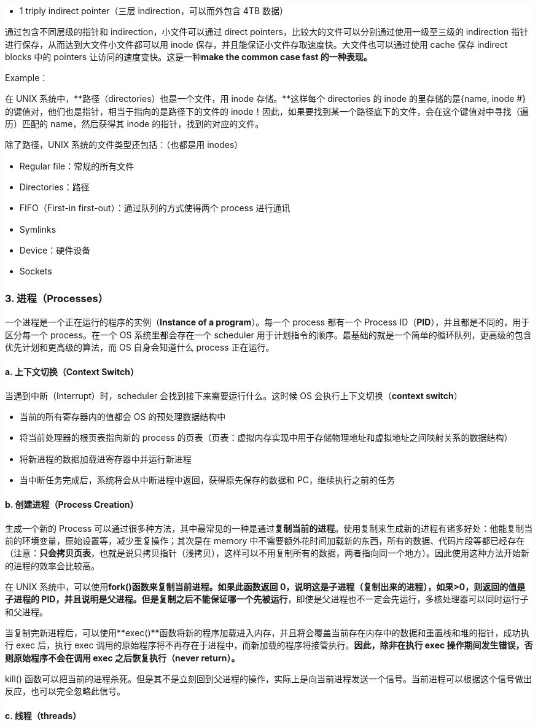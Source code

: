 - 1 triply indirect pointer（三层 indirection，可以而外包含 4TB 数据）

通过包含不同层级的指针和 indirection，小文件可以通过 direct pointers，比较大的文件可以分别通过使用一级至三级的 indirection 指针进行保存，从而达到大文件小文件都可以用 inode 保存，并且能保证小文件存取速度快。大文件也可以通过使用 cache 保存 indirect blocks 中的 pointers 让访问的速度变快。这是一种**make the common case fast 的一种表现。**

Example：



在 UNIX 系统中，**路径（directories）也是一个文件，用 inode 存储。**这样每个 directories 的 inode 的里存储的是{name, inode #}的键值对，他们也是指针，相当于指向的是路径下的文件的 inode！因此，如果要找到某一个路径底下的文件，会在这个键值对中寻找（遍历）匹配的 name，然后获得其 inode 的指针，找到的对应的文件。

除了路径，UNIX 系统的文件类型还包括：（也都是用 inodes）

- Regular file：常规的所有文件

- Directories：路径

- FIFO（First-in first-out）：通过队列的方式使得两个 process 进行通讯

- Symlinks

- Device：硬件设备

- Sockets

### 3. 进程（Processes）

一个进程是一个正在运行的程序的实例（**Instance of a program**）。每一个 process 都有一个 Process ID（**PID**），并且都是不同的，用于区分每一个 process。在一个 OS 系统里都会存在一个 scheduler 用于计划指令的顺序。最基础的就是一个简单的循环队列，更高级的包含优先计划和更高级的算法，而 OS 自身会知道什么 process 正在运行。

#### a. 上下文切换（Context Switch）

当遇到中断（Interrupt）时，scheduler 会找到接下来需要运行什么。这时候 OS 会执行上下文切换（**context switch**）

- 当前的所有寄存器内的值都会 OS 的预处理数据结构中

- 将当前处理器的根页表指向新的 process 的页表（页表：虚拟内存实现中用于存储物理地址和虚拟地址之间映射关系的数据结构）

- 将新进程的数据加载进寄存器中并运行新进程

- 当中断任务完成后，系统将会从中断进程中返回，获得原先保存的数据和 PC，继续执行之前的任务

#### b. 创建进程（Process Creation）

生成一个新的 Process 可以通过很多种方法，其中最常见的一种是通过**复制当前的进程**。使用复制来生成新的进程有诸多好处：他能复制当前的环境变量，原始设置等，减少重复操作；其次是在 memory 中不需要额外花时间加载新的东西，所有的数据、代码片段等都已经存在（注意：**只会拷贝页表**，也就是说只拷贝指针（浅拷贝），这样可以不用复制所有的数据，两者指向同一个地方）。因此使用这种方法开始新的进程的效率会比较高。

在 UNIX 系统中，可以使用**fork()**函数来复制当前进程。如果此函数返回 0，说明这是子进程（复制出来的进程），如果>0，则返回的值是子进程的 PID，并且说明是父进程。但是复制之后**不能保证哪一个先被运行**，即使是父进程也不一定会先运行，多核处理器可以同时运行子和父进程。

当复制完新进程后，可以使用**exec()**函数将新的程序加载进入内存，并且将会覆盖当前存在内存中的数据和重置栈和堆的指针，成功执行 exec 后，执行 exec 调用的原始程序将不再存在于进程中，而新加载的程序将接管执行。**因此，除非在执行 exec 操作期间发生错误，否则原始程序不会在调用 exec 之后恢复执行（never return）。**

kill() 函数可以把当前的进程杀死。但是其不是立刻回到父进程的操作，实际上是向当前进程发送一个信号。当前进程可以根据这个信号做出反应，也可以完全忽略此信号。

#### c. 线程（threads）
